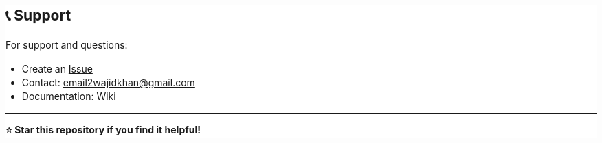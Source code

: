 ## 📞 Support

For support and questions:

- Create an [Issue](https://github.com/yourusername/ecommerce-logging/issues)
- Contact: email2wajidkhan@gmail.com
- Documentation: [Wiki](https://github.com/yourusername/ecommerce-logging/wiki)

---

**⭐ Star this repository if you find it helpful!**
